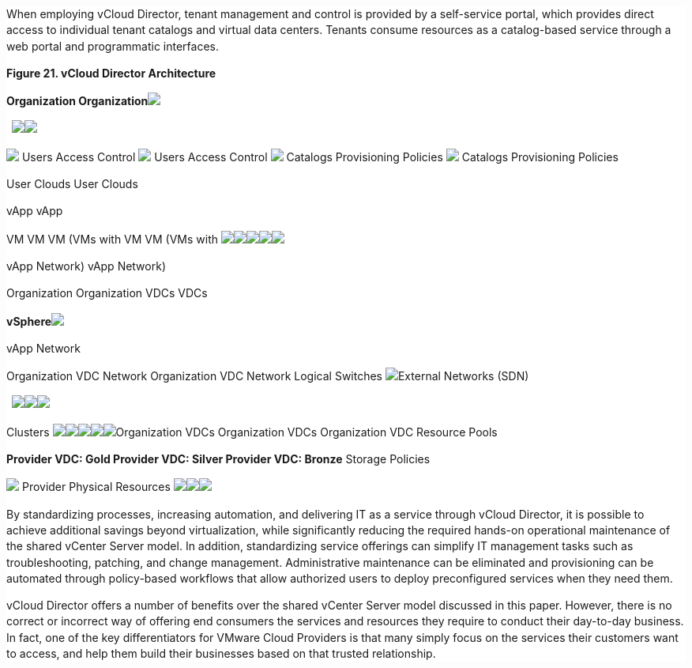 When employing vCloud Director, tenant management and control is provided by a self-service portal, which provides direct access to individual tenant catalogs and virtual data centers. Tenants consume resources as a catalog-based service through a web portal and programmatic interfaces. 

**Figure 21. vCloud Director Architecture**  

**Organization Organization![](Aspose.Words.8316b11a-b6da-42ce-b407-8926dab20fee.071.png)**

` `**![](Aspose.Words.8316b11a-b6da-42ce-b407-8926dab20fee.072.png)![](Aspose.Words.8316b11a-b6da-42ce-b407-8926dab20fee.073.png)**

![](Aspose.Words.8316b11a-b6da-42ce-b407-8926dab20fee.074.png) Users Access Control ![](Aspose.Words.8316b11a-b6da-42ce-b407-8926dab20fee.075.png) Users Access Control ![](Aspose.Words.8316b11a-b6da-42ce-b407-8926dab20fee.076.png) Catalogs Provisioning Policies ![](Aspose.Words.8316b11a-b6da-42ce-b407-8926dab20fee.076.png) Catalogs Provisioning Policies

User Clouds User Clouds

vApp vApp

VM VM VM (VMs with  VM VM (VMs with ![](Aspose.Words.8316b11a-b6da-42ce-b407-8926dab20fee.077.png)![](Aspose.Words.8316b11a-b6da-42ce-b407-8926dab20fee.078.png)![](Aspose.Words.8316b11a-b6da-42ce-b407-8926dab20fee.079.png)![](Aspose.Words.8316b11a-b6da-42ce-b407-8926dab20fee.080.png)![](Aspose.Words.8316b11a-b6da-42ce-b407-8926dab20fee.081.png)

vApp Network) vApp Network)

Organization  Organization VDCs VDCs

**vSphere![](Aspose.Words.8316b11a-b6da-42ce-b407-8926dab20fee.082.png)**

vApp Network

Organization VDC Network Organization VDC Network Logical Switches ![](Aspose.Words.8316b11a-b6da-42ce-b407-8926dab20fee.083.png)External Networks (SDN) 

` `**![](Aspose.Words.8316b11a-b6da-42ce-b407-8926dab20fee.084.png)![](Aspose.Words.8316b11a-b6da-42ce-b407-8926dab20fee.085.png)![](Aspose.Words.8316b11a-b6da-42ce-b407-8926dab20fee.086.png)**

Clusters ![](Aspose.Words.8316b11a-b6da-42ce-b407-8926dab20fee.087.png)![](Aspose.Words.8316b11a-b6da-42ce-b407-8926dab20fee.088.png)![](Aspose.Words.8316b11a-b6da-42ce-b407-8926dab20fee.089.png)![](Aspose.Words.8316b11a-b6da-42ce-b407-8926dab20fee.090.png)![](Aspose.Words.8316b11a-b6da-42ce-b407-8926dab20fee.091.png)Organization VDCs Organization VDCs Organization VDC Resource Pools

**Provider  VDC: Gold Provider  VDC: Silver Provider  VDC: Bronze** Storage Policies

![](Aspose.Words.8316b11a-b6da-42ce-b407-8926dab20fee.092.png) Provider Physical Resources ![](Aspose.Words.8316b11a-b6da-42ce-b407-8926dab20fee.093.png)![](Aspose.Words.8316b11a-b6da-42ce-b407-8926dab20fee.094.png)![](Aspose.Words.8316b11a-b6da-42ce-b407-8926dab20fee.095.png)

By standardizing processes, increasing automation, and delivering IT as a service through vCloud Director, it is possible to achieve additional savings beyond virtualization, while significantly reducing the required hands-on operational maintenance of the shared vCenter Server model. In addition, standardizing service offerings can simplify IT management tasks such as troubleshooting, patching, and change management. Administrative maintenance can be eliminated and provisioning can be automated through policy-based workflows that allow authorized users to deploy preconfigured services when they need them. 

vCloud Director offers a number of benefits over the shared vCenter Server model discussed in this paper. However, there is no correct or incorrect way of offering end consumers the services and resources they require to conduct their day-to-day business. In fact, one of the key differentiators for VMware Cloud Providers is that many simply focus on the services their customers want to access, and help them build their businesses based on that trusted relationship. 
